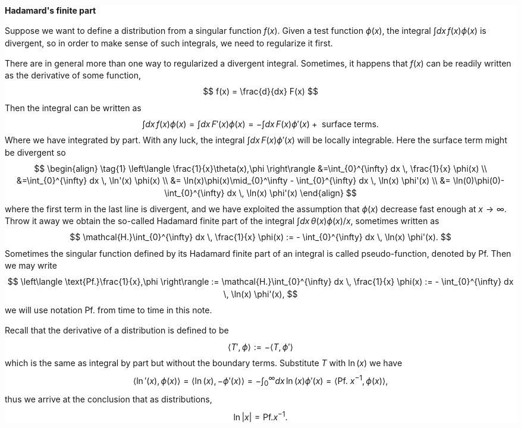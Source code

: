 **Hadamard's finite part**

Suppose we want to define a distribution from a singular function $f(x)$. Given a test function $\phi(x)$, the integral $\int dx \, f(x) \phi(x)$ is divergent, so in order to make sense of such integrals, we need to regularize it first.

There are in general more than one way to regularized a divergent integral. Sometimes, it happens that $f(x)$ can be readily written as the derivative of some function,
$$
f(x) = \frac{d}{dx} F(x)
$$
Then the integral can be written as 
$$
\int dx \, f(x) \phi(x) = \int dx \, F'(x)\phi(x) = -\int dx \, F(x)\phi'(x) + \text{ surface terms}. 
$$
Where we have integrated by part. With any luck, the integral $\int dx \, F(x)\phi'(x)$ will be locally integrable. Here the surface term might be divergent so 
$$
\begin{align}
\tag{1}
\left\langle \frac{1}{x}\theta(x),\phi \right\rangle &=\int_{0}^{\infty} dx \, \frac{1}{x} \phi(x)   \\ 
&=\int_{0}^{\infty} dx \, \ln'(x) \phi(x) \\
&= \ln(x)\phi(x)\mid_{0}^\infty - \int_{0}^{\infty} dx \, \ln(x) \phi'(x) \\
&= \ln(0)\phi(0)- \int_{0}^{\infty} dx \, \ln(x) \phi'(x)
\end{align}
$$
where the first term in the last line is divergent, and we have exploited the assumption that $\phi(x)$ decrease fast enough at $x\to \infty$. Throw it away we obtain the so-called Hadamard finite part of the integral $\int dx \,\theta(x)\phi(x) / x$, sometimes written as 
$$
\mathcal{H.}\int_{0}^{\infty} dx \, \frac{1}{x} \phi(x) := - \int_{0}^{\infty} dx \, \ln(x) \phi'(x).
$$
Sometimes the singular function defined by its Hadamard finite part of an integral is called pseudo-function, denoted by $\text{Pf.}$ Then we may write
$$
\left\langle \text{Pf.}\frac{1}{x},\phi \right\rangle := \mathcal{H.}\int_{0}^{\infty} dx \, \frac{1}{x} \phi(x) := - \int_{0}^{\infty} dx \, \ln(x) \phi'(x),
$$
we will use notation $\text{Pf.}$ from time to time in this note. 

Recall that the derivative of a distribution is defined to be 
$$
\left\langle T',\phi \right\rangle := -\left\langle T,\phi' \right\rangle 
$$
which is the same as integral by part but  without the boundary terms. Substitute $T$ with $\ln(x)$ we have 
$$
\left\langle \ln'(x),\phi(x) \right\rangle = \left\langle \ln(x),-\phi'(x) \right\rangle  = - \int_{0}^{\infty} dx \, \ln(x) \phi'(x) = \left\langle \text{Pf. } x^{-1}, \phi(x) \right\rangle, 
$$
thus we arrive at the conclusion that as distributions,  
$$
\ln\left\lvert x \right\rvert  = \text{Pf.} x^{-1}.
$$
